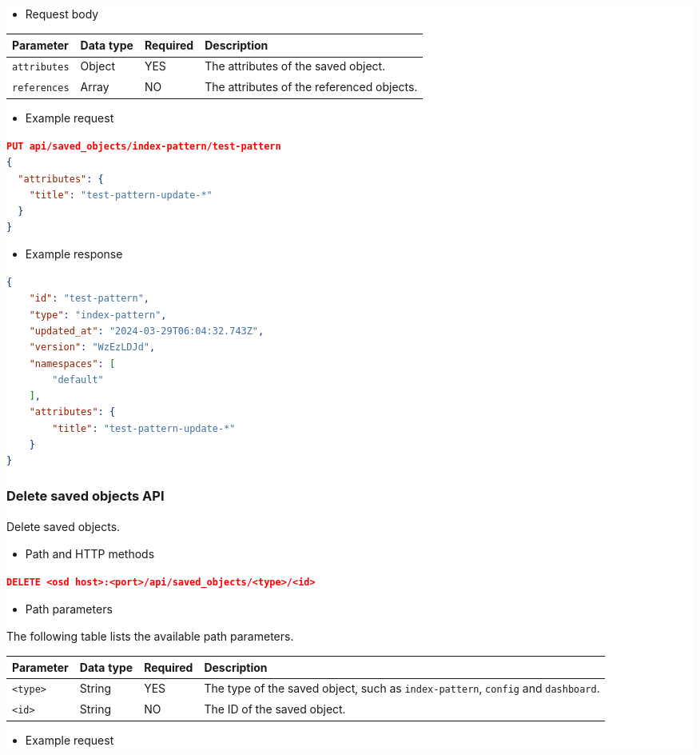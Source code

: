 * Request body

| Parameter | Data type | Required | Description |
| :--- | :--- | :--- | :--- |
| `attributes` | Object | YES | The attributes of the saved object. |
| `references` | Array | NO | The attributes of the referenced objects. |

* Example request

```json
PUT api/saved_objects/index-pattern/test-pattern
{
  "attributes": {
    "title": "test-pattern-update-*"
  }
}
```

* Example response

```json
{
    "id": "test-pattern",
    "type": "index-pattern",
    "updated_at": "2024-03-29T06:04:32.743Z",
    "version": "WzEzLDJd",
    "namespaces": [
        "default"
    ],
    "attributes": {
        "title": "test-pattern-update-*"
    }
}
```
### Delete saved objects API

Delete saved objects.

* Path and HTTP methods

```json
DELETE <osd host>:<port>/api/saved_objects/<type>/<id>
```

* Path parameters

The following table lists the available path parameters.

| Parameter | Data type | Required | Description |
| :--- | :--- | :--- | :--- |
| `<type>` | String | YES | The type of the saved object, such as `index-pattern`, `config` and `dashboard`. |
| `<id>` | String | NO | The ID of the saved object. |

* Example request
